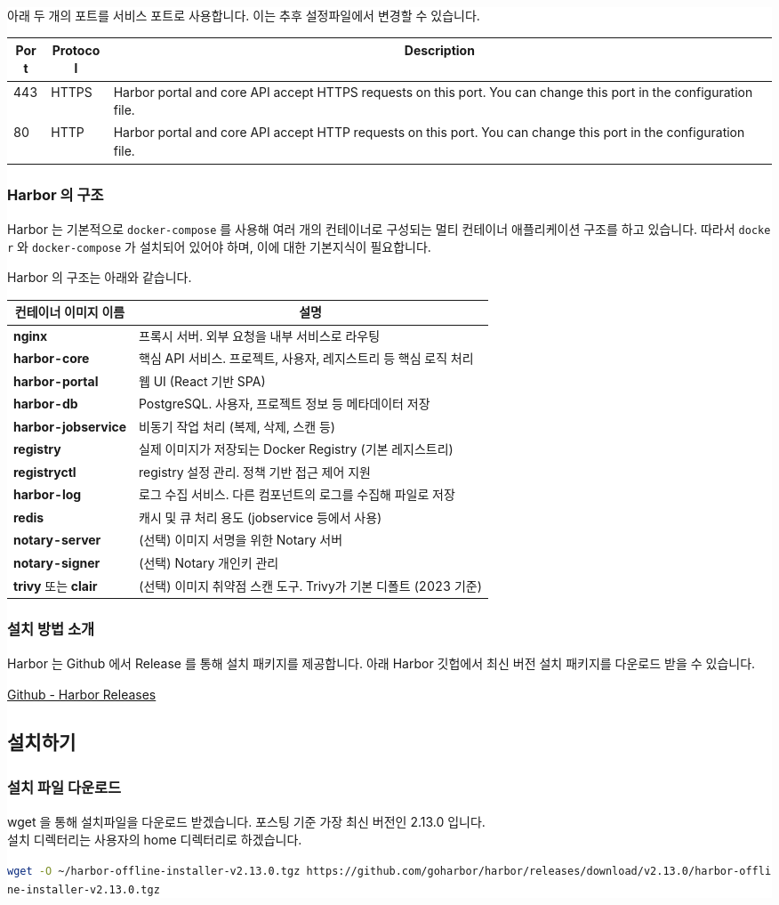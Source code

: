 아래 두 개의 포트를 서비스 포트로 사용합니다. 이는 추후 설정파일에서 변경할 수 있습니다.  

| Port | Protocol | Description                                                                                                        |
| ---- | -------- | ------------------------------------------------------------------------------------------------------------------ |
| 443  | HTTPS    | Harbor portal and core API accept HTTPS requests on this port. You can change this port in the configuration file. |
| 80   | HTTP     | Harbor portal and core API accept HTTP requests on this port. You can change this port in the configuration file.  |


### Harbor 의 구조  

Harbor 는 기본적으로 `docker-compose` 를 사용해 여러 개의 컨테이너로 구성되는 멀티 컨테이너 애플리케이션 구조를 하고 있습니다. 따라서 `docker` 와 `docker-compose` 가 설치되어 있어야 하며, 이에 대한 기본지식이 필요합니다.  

Harbor 의 구조는 아래와 같습니다.  

| 컨테이너 이미지 이름            | 설명                                          |
| ---------------------- | ------------------------------------------- |
| **nginx**              | 프록시 서버. 외부 요청을 내부 서비스로 라우팅                  |
| **harbor-core**        | 핵심 API 서비스. 프로젝트, 사용자, 레지스트리 등 핵심 로직 처리     |
| **harbor-portal**      | 웹 UI (React 기반 SPA)                         |
| **harbor-db**          | PostgreSQL. 사용자, 프로젝트 정보 등 메타데이터 저장         |
| **harbor-jobservice**  | 비동기 작업 처리 (복제, 삭제, 스캔 등)                    |
| **registry**           | 실제 이미지가 저장되는 Docker Registry (기본 레지스트리)     |
| **registryctl**        | registry 설정 관리. 정책 기반 접근 제어 지원              |
| **harbor-log**         | 로그 수집 서비스. 다른 컴포넌트의 로그를 수집해 파일로 저장          |
| **redis**              | 캐시 및 큐 처리 용도 (jobservice 등에서 사용)            |
| **notary-server**      | (선택) 이미지 서명을 위한 Notary 서버                   |
| **notary-signer**      | (선택) Notary 개인키 관리                          |
| **trivy** 또는 **clair** | (선택) 이미지 취약점 스캔 도구. Trivy가 기본 디폴트 (2023 기준) |

### 설치 방법 소개  

Harbor 는 Github 에서 Release 를 통해 설치 패키지를 제공합니다. 아래 Harbor 깃헙에서 최신 버전 설치 패키지를 다운로드 받을 수 있습니다.  

[Github - Harbor Releases](https://github.com/goharbor/harbor/releases)  


## 설치하기  

### 설치 파일 다운로드  

wget 을 통해 설치파일을 다운로드 받겠습니다. 포스팅 기준 가장 최신 버전인 2.13.0 입니다.  
설치 디렉터리는 사용자의 home 디렉터리로 하겠습니다.  

```bash
wget -O ~/harbor-offline-installer-v2.13.0.tgz https://github.com/goharbor/harbor/releases/download/v2.13.0/harbor-offline-installer-v2.13.0.tgz
```
